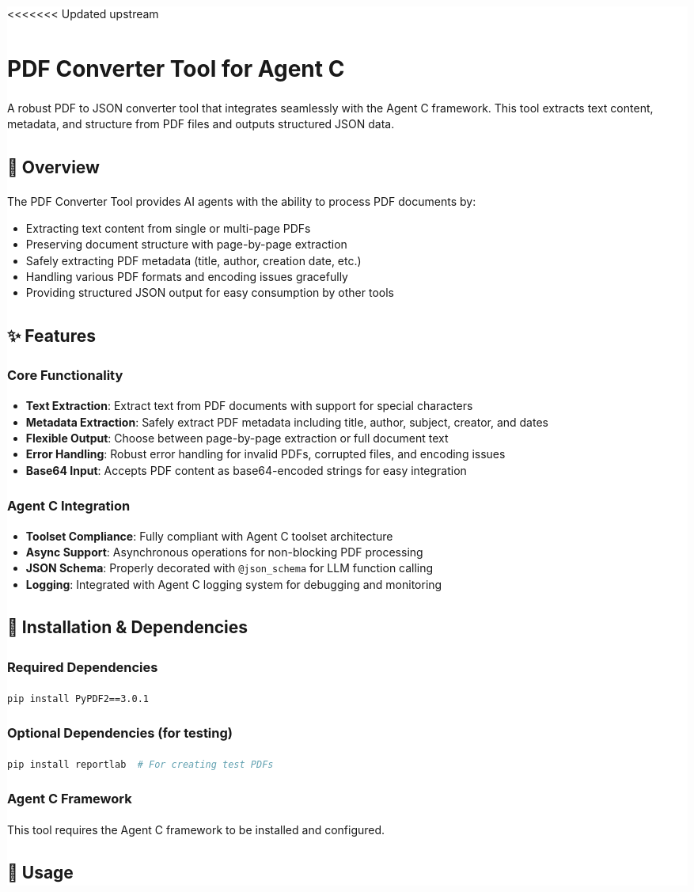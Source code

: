 <<<<<<< Updated upstream
# PDF Converter Tool for Agent C

A robust PDF to JSON converter tool that integrates seamlessly with the Agent C framework. This tool extracts text content, metadata, and structure from PDF files and outputs structured JSON data.

## 🎯 Overview

The PDF Converter Tool provides AI agents with the ability to process PDF documents by:
- Extracting text content from single or multi-page PDFs
- Preserving document structure with page-by-page extraction
- Safely extracting PDF metadata (title, author, creation date, etc.)
- Handling various PDF formats and encoding issues gracefully
- Providing structured JSON output for easy consumption by other tools

## ✨ Features

### Core Functionality
- **Text Extraction**: Extract text from PDF documents with support for special characters
- **Metadata Extraction**: Safely extract PDF metadata including title, author, subject, creator, and dates
- **Flexible Output**: Choose between page-by-page extraction or full document text
- **Error Handling**: Robust error handling for invalid PDFs, corrupted files, and encoding issues
- **Base64 Input**: Accepts PDF content as base64-encoded strings for easy integration

### Agent C Integration
- **Toolset Compliance**: Fully compliant with Agent C toolset architecture
- **Async Support**: Asynchronous operations for non-blocking PDF processing
- **JSON Schema**: Properly decorated with `@json_schema` for LLM function calling
- **Logging**: Integrated with Agent C logging system for debugging and monitoring

## 🔧 Installation & Dependencies

### Required Dependencies
```bash
pip install PyPDF2==3.0.1
```

### Optional Dependencies (for testing)
```bash
pip install reportlab  # For creating test PDFs
```

### Agent C Framework
This tool requires the Agent C framework to be installed and configured.

## 📖 Usage
